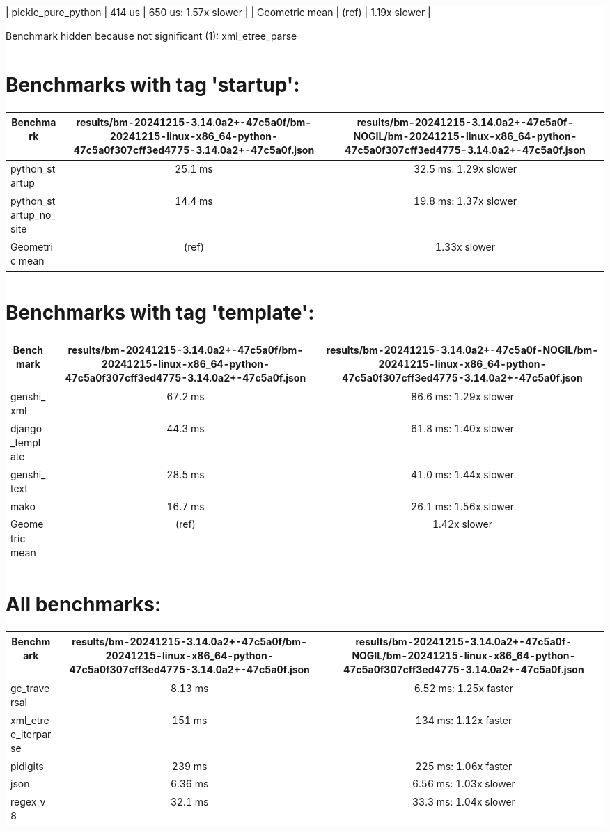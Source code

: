| pickle_pure_python   | 414 us                                                                                                            | 650 us: 1.57x slower                                                                                                    |
| Geometric mean       | (ref)                                                                                                             | 1.19x slower                                                                                                            |

Benchmark hidden because not significant (1): xml_etree_parse

Benchmarks with tag 'startup':
==============================

| Benchmark              | results/bm-20241215-3.14.0a2+-47c5a0f/bm-20241215-linux-x86_64-python-47c5a0f307cff3ed4775-3.14.0a2+-47c5a0f.json | results/bm-20241215-3.14.0a2+-47c5a0f-NOGIL/bm-20241215-linux-x86_64-python-47c5a0f307cff3ed4775-3.14.0a2+-47c5a0f.json |
|------------------------|:-----------------------------------------------------------------------------------------------------------------:|:-----------------------------------------------------------------------------------------------------------------------:|
| python_startup         | 25.1 ms                                                                                                           | 32.5 ms: 1.29x slower                                                                                                   |
| python_startup_no_site | 14.4 ms                                                                                                           | 19.8 ms: 1.37x slower                                                                                                   |
| Geometric mean         | (ref)                                                                                                             | 1.33x slower                                                                                                            |

Benchmarks with tag 'template':
===============================

| Benchmark       | results/bm-20241215-3.14.0a2+-47c5a0f/bm-20241215-linux-x86_64-python-47c5a0f307cff3ed4775-3.14.0a2+-47c5a0f.json | results/bm-20241215-3.14.0a2+-47c5a0f-NOGIL/bm-20241215-linux-x86_64-python-47c5a0f307cff3ed4775-3.14.0a2+-47c5a0f.json |
|-----------------|:-----------------------------------------------------------------------------------------------------------------:|:-----------------------------------------------------------------------------------------------------------------------:|
| genshi_xml      | 67.2 ms                                                                                                           | 86.6 ms: 1.29x slower                                                                                                   |
| django_template | 44.3 ms                                                                                                           | 61.8 ms: 1.40x slower                                                                                                   |
| genshi_text     | 28.5 ms                                                                                                           | 41.0 ms: 1.44x slower                                                                                                   |
| mako            | 16.7 ms                                                                                                           | 26.1 ms: 1.56x slower                                                                                                   |
| Geometric mean  | (ref)                                                                                                             | 1.42x slower                                                                                                            |

All benchmarks:
===============

| Benchmark                  | results/bm-20241215-3.14.0a2+-47c5a0f/bm-20241215-linux-x86_64-python-47c5a0f307cff3ed4775-3.14.0a2+-47c5a0f.json | results/bm-20241215-3.14.0a2+-47c5a0f-NOGIL/bm-20241215-linux-x86_64-python-47c5a0f307cff3ed4775-3.14.0a2+-47c5a0f.json |
|----------------------------|:-----------------------------------------------------------------------------------------------------------------:|:-----------------------------------------------------------------------------------------------------------------------:|
| gc_traversal               | 8.13 ms                                                                                                           | 6.52 ms: 1.25x faster                                                                                                   |
| xml_etree_iterparse        | 151 ms                                                                                                            | 134 ms: 1.12x faster                                                                                                    |
| pidigits                   | 239 ms                                                                                                            | 225 ms: 1.06x faster                                                                                                    |
| json                       | 6.36 ms                                                                                                           | 6.56 ms: 1.03x slower                                                                                                   |
| regex_v8                   | 32.1 ms                                                                                                           | 33.3 ms: 1.04x slower                                                                                                   |